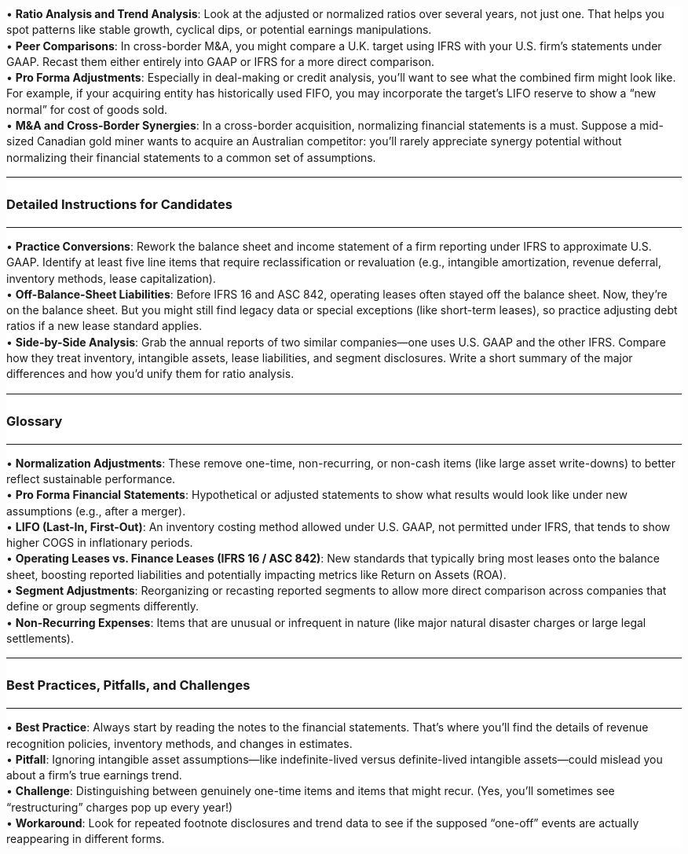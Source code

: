• **Ratio Analysis and Trend Analysis**: Look at the adjusted or normalized ratios over several years, not just one. That helps you spot patterns like stable growth, cyclical dips, or potential earnings manipulations.  
• **Peer Comparisons**: In cross-border M&A, you might compare a U.K. target using IFRS with your U.S. firm’s statements under GAAP. Recast them either entirely into GAAP or IFRS for a more direct comparison.  
• **Pro Forma Adjustments**: Especially in deal-making or credit analysis, you’ll want to see what the combined firm might look like. For example, if your acquiring entity has historically used FIFO, you may incorporate the target’s LIFO reserve to show a “new normal” for cost of goods sold.  
• **M&A and Cross-Border Synergies**: In a cross-border acquisition, normalizing financial statements is a must. Suppose a mid-sized Canadian gold miner wants to acquire an Australian competitor: you’ll rarely appreciate synergy potential without normalizing their financial statements to a common set of assumptions.

---------------------------------------------
### Detailed Instructions for Candidates
---------------------------------------------
• **Practice Conversions**: Rework the balance sheet and income statement of a firm reporting under IFRS to approximate U.S. GAAP. Identify at least five line items that require reclassification or revaluation (e.g., intangible amortization, revenue deferral, inventory methods, lease capitalization).  
• **Off-Balance-Sheet Liabilities**: Before IFRS 16 and ASC 842, operating leases often stayed off the balance sheet. Now, they’re on the balance sheet. But you might still find legacy data or special exceptions (like short-term leases), so practice adjusting debt ratios if a new lease standard applies.  
• **Side-by-Side Analysis**: Grab the annual reports of two similar companies—one uses U.S. GAAP and the other IFRS. Compare how they treat inventory, intangible assets, lease liabilities, and segment disclosures. Write a short summary of the major differences and how you’d unify them for ratio analysis.

---------------------------------------------
### Glossary
---------------------------------------------
• **Normalization Adjustments**: These remove one-time, non-recurring, or non-cash items (like large asset write-downs) to better reflect sustainable performance.  
• **Pro Forma Financial Statements**: Hypothetical or adjusted statements to show what results would look like under new assumptions (e.g., after a merger).  
• **LIFO (Last-In, First-Out)**: An inventory costing method allowed under U.S. GAAP, not permitted under IFRS, that tends to show higher COGS in inflationary periods.  
• **Operating Leases vs. Finance Leases (IFRS 16 / ASC 842)**: New standards that typically bring most leases onto the balance sheet, boosting reported liabilities and potentially impacting metrics like Return on Assets (ROA).  
• **Segment Adjustments**: Reorganizing or recasting reported segments to allow more direct comparison across companies that define or group segments differently.  
• **Non-Recurring Expenses**: Items that are unusual or infrequent in nature (like major natural disaster charges or large legal settlements).

---------------------------------------------
### Best Practices, Pitfalls, and Challenges
---------------------------------------------
• **Best Practice**: Always start by reading the notes to the financial statements. That’s where you’ll find the details of revenue recognition policies, inventory methods, and changes in estimates.  
• **Pitfall**: Ignoring intangible asset assumptions—like indefinite-lived versus definite-lived intangible assets—could mislead you about a firm’s true earnings trend.  
• **Challenge**: Distinguishing between genuinely one-time items and items that might recur. (Yes, you’ll sometimes see “restructuring” charges pop up every year!)  
• **Workaround**: Look for repeated footnote disclosures and trend data to see if the supposed “one-off” events are actually reappearing in different forms.
